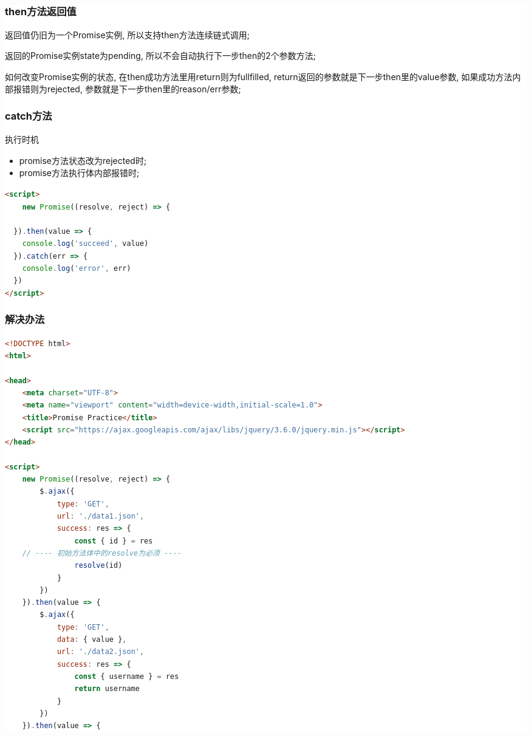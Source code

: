 

### then方法返回值

返回值仍旧为一个Promise实例, 所以支持then方法连续链式调用;

返回的Promise实例state为pending, 所以不会自动执行下一步then的2个参数方法;

如何改变Promise实例的状态, 在then成功方法里用return则为fullfilled, return返回的参数就是下一步then里的value参数, 如果成功方法内部报错则为rejected, 参数就是下一步then里的reason/err参数;



### catch方法

执行时机

- promise方法状态改为rejected时;
- promise方法执行体内部报错时;

```html
<script>
	new Promise((resolve, reject) => {
    
  }).then(value => {
    console.log('succeed', value)
  }).catch(err => {
    console.log('error', err)
  })
</script>
```



### 解决办法

```html
<!DOCTYPE html>
<html>

<head>
    <meta charset="UTF-8">
    <meta name="viewport" content="width=device-width,initial-scale=1.0">
    <title>Promise Practice</title>
    <script src="https://ajax.googleapis.com/ajax/libs/jquery/3.6.0/jquery.min.js"></script>
</head>

<script>
    new Promise((resolve, reject) => {
        $.ajax({
            type: 'GET',
            url: './data1.json',
            success: res => {
                const { id } = res
    // ---- 初始方法体中的resolve为必须 ----
                resolve(id)  
            }
        })
    }).then(value => {
        $.ajax({
            type: 'GET',
            data: { value },
            url: './data2.json',
            success: res => {
                const { username } = res
                return username
            }
        })
    }).then(value => {
```
